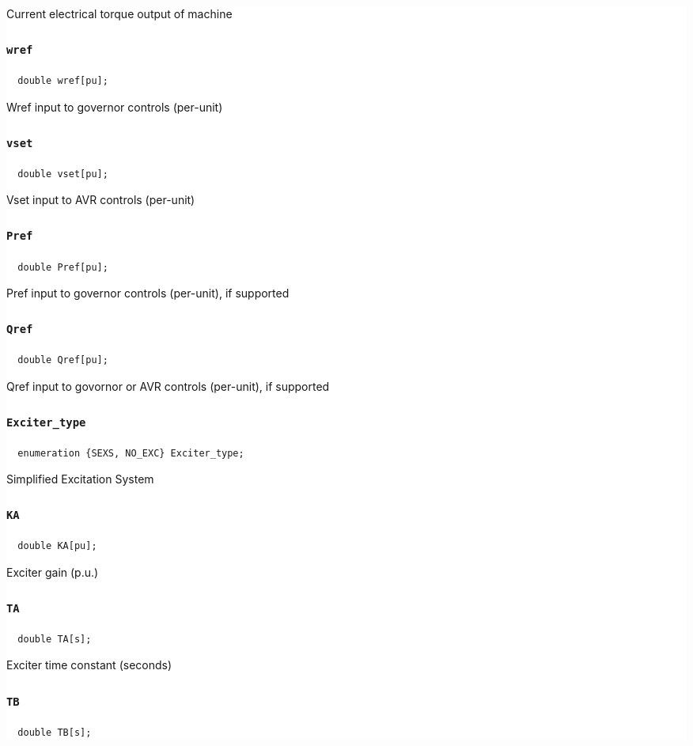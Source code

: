 Current electrical torque output of machine

### `wref`
~~~
  double wref[pu];
~~~

Wref input to governor controls (per-unit)

### `vset`
~~~
  double vset[pu];
~~~

Vset input to AVR controls (per-unit)

### `Pref`
~~~
  double Pref[pu];
~~~

Pref input to governor controls (per-unit), if supported

### `Qref`
~~~
  double Qref[pu];
~~~

Qref input to govornor or AVR controls (per-unit), if supported

### `Exciter_type`
~~~
  enumeration {SEXS, NO_EXC} Exciter_type;
~~~

Simplified Excitation System

### `KA`
~~~
  double KA[pu];
~~~

Exciter gain (p.u.)

### `TA`
~~~
  double TA[s];
~~~

Exciter time constant (seconds)

### `TB`
~~~
  double TB[s];
~~~
